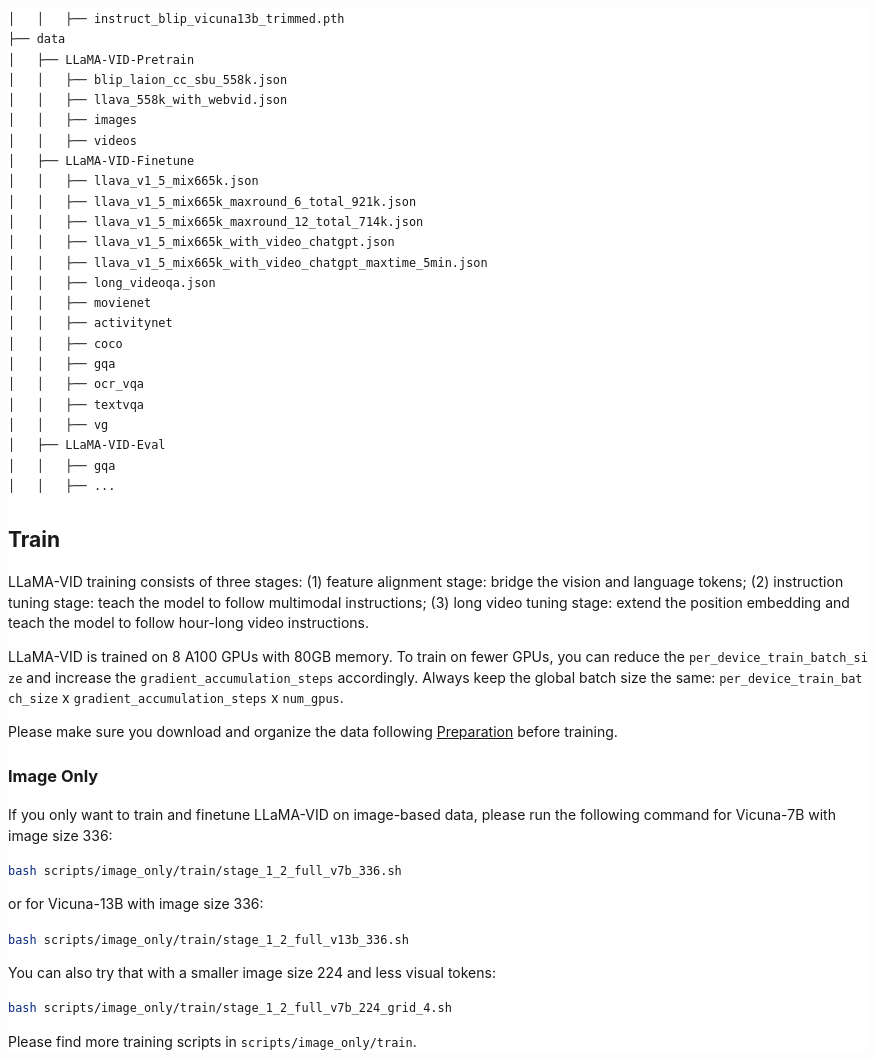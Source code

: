 ```
│   │   ├── instruct_blip_vicuna13b_trimmed.pth
├── data
│   ├── LLaMA-VID-Pretrain
│   │   ├── blip_laion_cc_sbu_558k.json
│   │   ├── llava_558k_with_webvid.json
│   │   ├── images
│   │   ├── videos
│   ├── LLaMA-VID-Finetune
│   │   ├── llava_v1_5_mix665k.json
│   │   ├── llava_v1_5_mix665k_maxround_6_total_921k.json
│   │   ├── llava_v1_5_mix665k_maxround_12_total_714k.json
│   │   ├── llava_v1_5_mix665k_with_video_chatgpt.json
│   │   ├── llava_v1_5_mix665k_with_video_chatgpt_maxtime_5min.json
│   │   ├── long_videoqa.json
│   │   ├── movienet
│   │   ├── activitynet
│   │   ├── coco
│   │   ├── gqa
│   │   ├── ocr_vqa
│   │   ├── textvqa
│   │   ├── vg
│   ├── LLaMA-VID-Eval
│   │   ├── gqa
│   │   ├── ...
```

## Train

LLaMA-VID training consists of three stages: (1) feature alignment stage: bridge the vision and language tokens; (2) instruction tuning stage: teach the model to follow multimodal instructions; (3) long video tuning stage: extend the position embedding and teach the model to follow hour-long video instructions.

LLaMA-VID is trained on 8 A100 GPUs with 80GB memory. To train on fewer GPUs, you can reduce the `per_device_train_batch_size` and increase the `gradient_accumulation_steps` accordingly. Always keep the global batch size the same: `per_device_train_batch_size` x `gradient_accumulation_steps` x `num_gpus`.

Please make sure you download and organize the data following [Preparation](#preparation) before training.

### Image Only

If you only want to train and finetune LLaMA-VID on image-based data, please run the following command for Vicuna-7B with image size 336:

```bash
bash scripts/image_only/train/stage_1_2_full_v7b_336.sh
```
or for Vicuna-13B with image size 336:
```bash
bash scripts/image_only/train/stage_1_2_full_v13b_336.sh
```
You can also try that with a smaller image size 224 and less visual tokens:
```bash
bash scripts/image_only/train/stage_1_2_full_v7b_224_grid_4.sh
```
Please find more training scripts in `scripts/image_only/train`.
